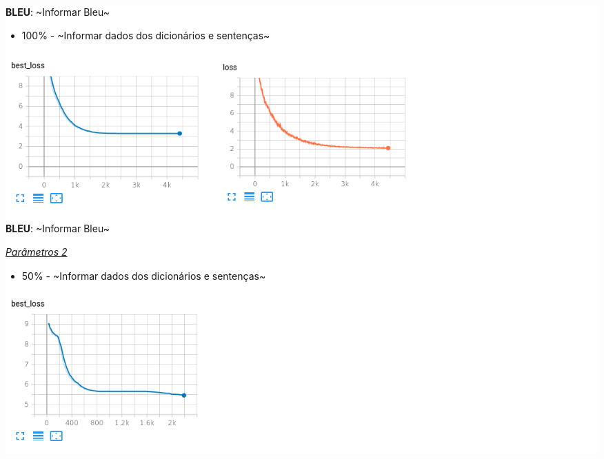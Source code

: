 **BLEU**: ~Informar Bleu~

* 100% - ~Informar dados dos dicionários e sentenças~

<p float="left">
  <img src="resources/best_loss@train__lightconv_iwslt_de_en__fairseq__100@2020-06-04.21.15.10.png" width="300" />
  <img src="resources/loss@train__lightconv_iwslt_de_en__fairseq__100@2020-06-04.21.15.10.png" width="300" />
</p>

**BLEU**: ~Informar Bleu~

*[Parâmetros 2](https://github.com/alvesmarcos/hierarchical_transfer_learning_nmt/blob/cae2cb0ae8c2039832511bce839c936ef0fc9f9a/params/train.json)*

* 50% - ~Informar dados dos dicionários e sentenças~
<p float="left">
  <img src="resources/best_loss@train__lightconv_iwslt_de_en__fairseq__50@2020-06-06.18.04.01.png" width="300" />